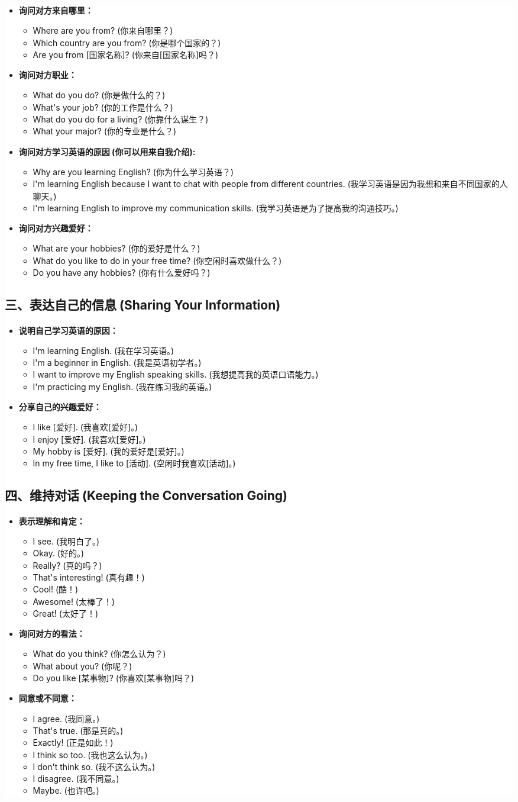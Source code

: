 * **询问对方来自哪里：**
    * Where are you from? (你来自哪里？)
    * Which country are you from? (你是哪个国家的？)
    * Are you from [国家名称]? (你来自[国家名称]吗？)

* **询问对方职业：**
    * What do you do? (你是做什么的？)
    * What's your job? (你的工作是什么？)
    * What do you do for a living? (你靠什么谋生？)
    * What your major? (你的专业是什么？)

* **询问对方学习英语的原因 (你可以用来自我介绍):**
    * Why are you learning English? (你为什么学习英语？)
    * I'm learning English because I want to chat with people from different countries. (我学习英语是因为我想和来自不同国家的人聊天。)
    * I'm learning English to improve my communication skills. (我学习英语是为了提高我的沟通技巧。)

* **询问对方兴趣爱好：**
    * What are your hobbies? (你的爱好是什么？)
    * What do you like to do in your free time? (你空闲时喜欢做什么？)
    * Do you have any hobbies? (你有什么爱好吗？)

## **三、表达自己的信息 (Sharing Your Information)**

* **说明自己学习英语的原因：**
    * I'm learning English. (我在学习英语。)
    * I'm a beginner in English. (我是英语初学者。)
    * I want to improve my English speaking skills. (我想提高我的英语口语能力。)
    * I'm practicing my English. (我在练习我的英语。)

* **分享自己的兴趣爱好：**
    * I like [爱好]. (我喜欢[爱好]。)
    * I enjoy [爱好]. (我喜欢[爱好]。)
    * My hobby is [爱好]. (我的爱好是[爱好]。)
    * In my free time, I like to [活动]. (空闲时我喜欢[活动]。)

## **四、维持对话 (Keeping the Conversation Going)**

* **表示理解和肯定：**
    * I see. (我明白了。)
    * Okay. (好的。)
    * Really? (真的吗？)
    * That's interesting! (真有趣！)
    * Cool! (酷！)
    * Awesome! (太棒了！)
    * Great! (太好了！)

* **询问对方的看法：**
    * What do you think? (你怎么认为？)
    * What about you? (你呢？)
    * Do you like [某事物]? (你喜欢[某事物]吗？)

* **同意或不同意：**
    * I agree. (我同意。)
    * That's true. (那是真的。)
    * Exactly! (正是如此！)
    * I think so too. (我也这么认为。)
    * I don't think so. (我不这么认为。)
    * I disagree. (我不同意。)
    * Maybe. (也许吧。)
